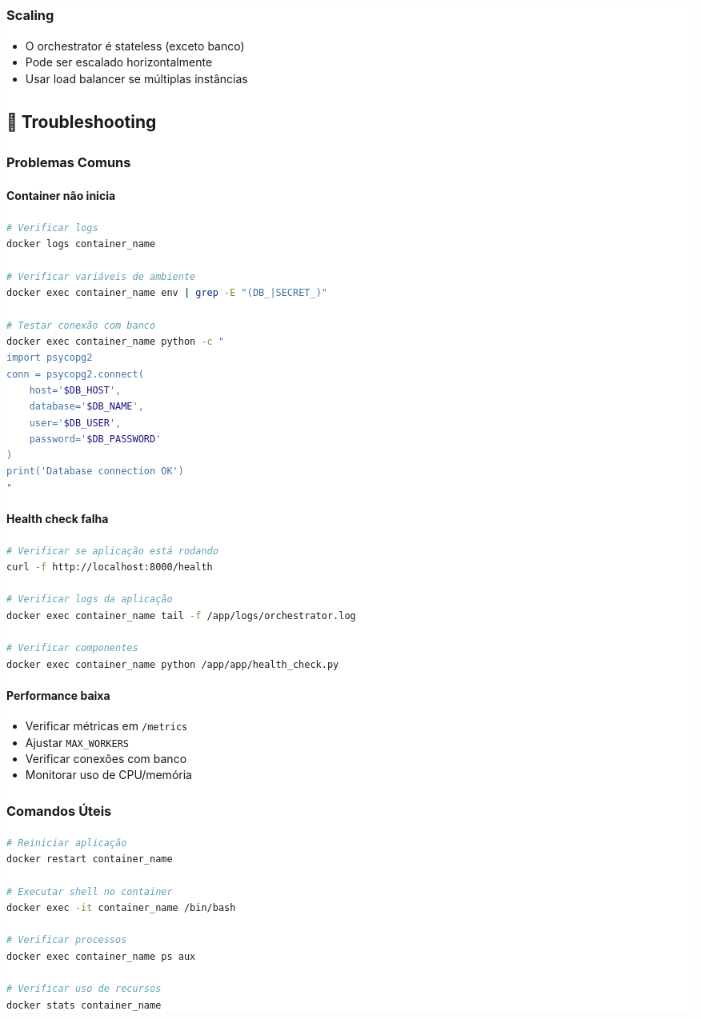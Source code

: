 ### Scaling
- O orchestrator é stateless (exceto banco)
- Pode ser escalado horizontalmente
- Usar load balancer se múltiplas instâncias

## 🚨 Troubleshooting

### Problemas Comuns

#### Container não inicia
```bash
# Verificar logs
docker logs container_name

# Verificar variáveis de ambiente
docker exec container_name env | grep -E "(DB_|SECRET_)"

# Testar conexão com banco
docker exec container_name python -c "
import psycopg2
conn = psycopg2.connect(
    host='$DB_HOST', 
    database='$DB_NAME', 
    user='$DB_USER', 
    password='$DB_PASSWORD'
)
print('Database connection OK')
"
```

#### Health check falha
```bash
# Verificar se aplicação está rodando
curl -f http://localhost:8000/health

# Verificar logs da aplicação
docker exec container_name tail -f /app/logs/orchestrator.log

# Verificar componentes
docker exec container_name python /app/app/health_check.py
```

#### Performance baixa
- Verificar métricas em `/metrics`
- Ajustar `MAX_WORKERS`
- Verificar conexões com banco
- Monitorar uso de CPU/memória

### Comandos Úteis

```bash
# Reiniciar aplicação
docker restart container_name

# Executar shell no container
docker exec -it container_name /bin/bash

# Verificar processos
docker exec container_name ps aux

# Verificar uso de recursos
docker stats container_name

```